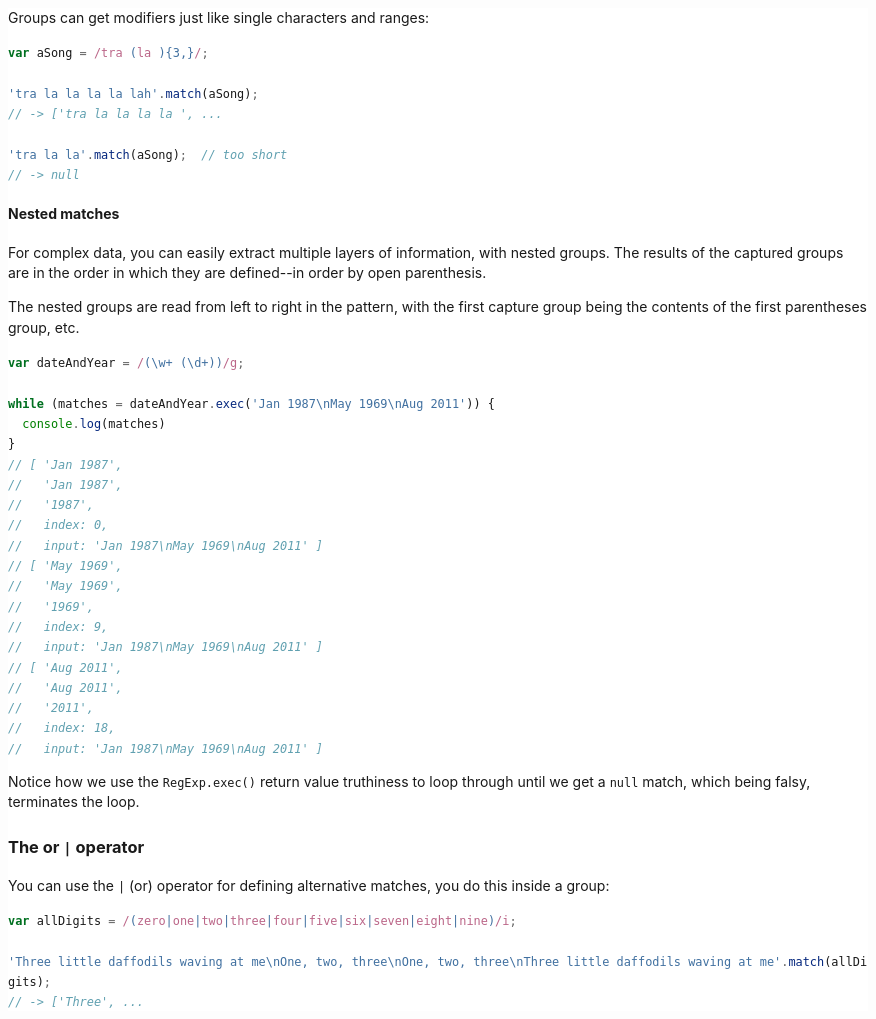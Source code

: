 Groups can get modifiers just like single characters and ranges:

```javascript
var aSong = /tra (la ){3,}/;

'tra la la la la lah'.match(aSong);
// -> ['tra la la la la ', ...

'tra la la'.match(aSong);  // too short
// -> null
```


#### Nested matches

For complex data, you can easily extract multiple layers of information, with nested groups. The results of the captured groups are in the order in which they are defined--in order by open parenthesis.

The nested groups are read from left to right in the pattern, with the first capture group being the contents of the first parentheses group, etc.

```javascript
var dateAndYear = /(\w+ (\d+))/g;

while (matches = dateAndYear.exec('Jan 1987\nMay 1969\nAug 2011')) {
  console.log(matches)
}
// [ 'Jan 1987',
//   'Jan 1987',
//   '1987',
//   index: 0,
//   input: 'Jan 1987\nMay 1969\nAug 2011' ]
// [ 'May 1969',
//   'May 1969',
//   '1969',
//   index: 9,
//   input: 'Jan 1987\nMay 1969\nAug 2011' ]
// [ 'Aug 2011',
//   'Aug 2011',
//   '2011',
//   index: 18,
//   input: 'Jan 1987\nMay 1969\nAug 2011' ]
```

Notice how we use the `RegExp.exec()` return value truthiness to loop through until we get a `null` match, which being falsy, terminates the loop.


### The or `|` operator

You can use the `|` (or) operator for defining alternative matches, you do this inside a group:

```javascript
var allDigits = /(zero|one|two|three|four|five|six|seven|eight|nine)/i;

'Three little daffodils waving at me\nOne, two, three\nOne, two, three\nThree little daffodils waving at me'.match(allDigits);
// -> ['Three', ...
```
